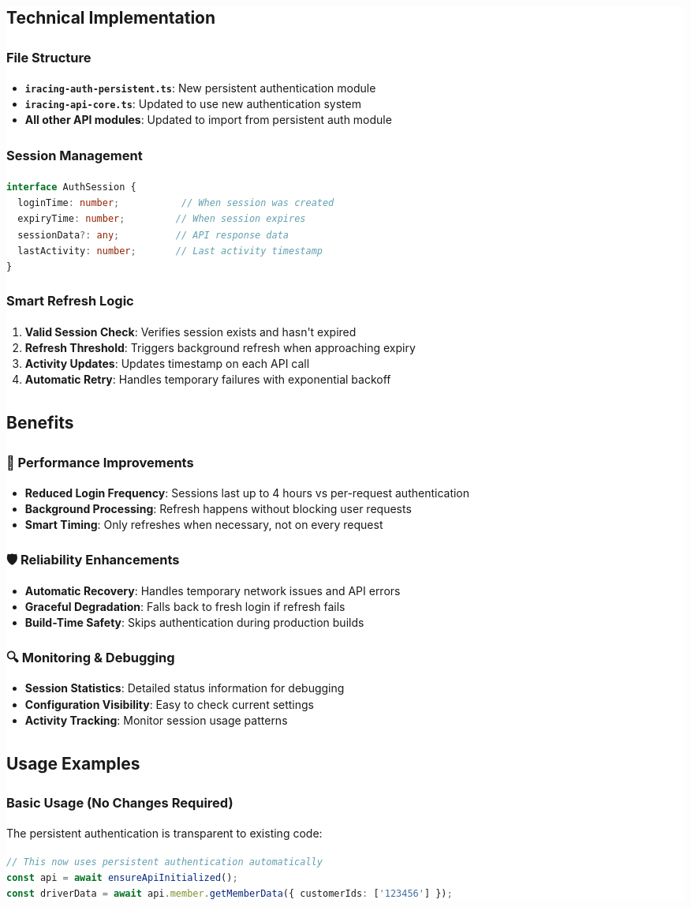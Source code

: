 ## Technical Implementation

### File Structure
- **`iracing-auth-persistent.ts`**: New persistent authentication module
- **`iracing-api-core.ts`**: Updated to use new authentication system
- **All other API modules**: Updated to import from persistent auth module

### Session Management
```typescript
interface AuthSession {
  loginTime: number;           // When session was created
  expiryTime: number;         // When session expires
  sessionData?: any;          // API response data
  lastActivity: number;       // Last activity timestamp
}
```

### Smart Refresh Logic
1. **Valid Session Check**: Verifies session exists and hasn't expired
2. **Refresh Threshold**: Triggers background refresh when approaching expiry
3. **Activity Updates**: Updates timestamp on each API call
4. **Automatic Retry**: Handles temporary failures with exponential backoff

## Benefits

### 🚀 Performance Improvements
- **Reduced Login Frequency**: Sessions last up to 4 hours vs per-request authentication
- **Background Processing**: Refresh happens without blocking user requests
- **Smart Timing**: Only refreshes when necessary, not on every request

### 🛡️ Reliability Enhancements
- **Automatic Recovery**: Handles temporary network issues and API errors
- **Graceful Degradation**: Falls back to fresh login if refresh fails
- **Build-Time Safety**: Skips authentication during production builds

### 🔍 Monitoring & Debugging
- **Session Statistics**: Detailed status information for debugging
- **Configuration Visibility**: Easy to check current settings
- **Activity Tracking**: Monitor session usage patterns

## Usage Examples

### Basic Usage (No Changes Required)
The persistent authentication is transparent to existing code:

```typescript
// This now uses persistent authentication automatically
const api = await ensureApiInitialized();
const driverData = await api.member.getMemberData({ customerIds: ['123456'] });
```
